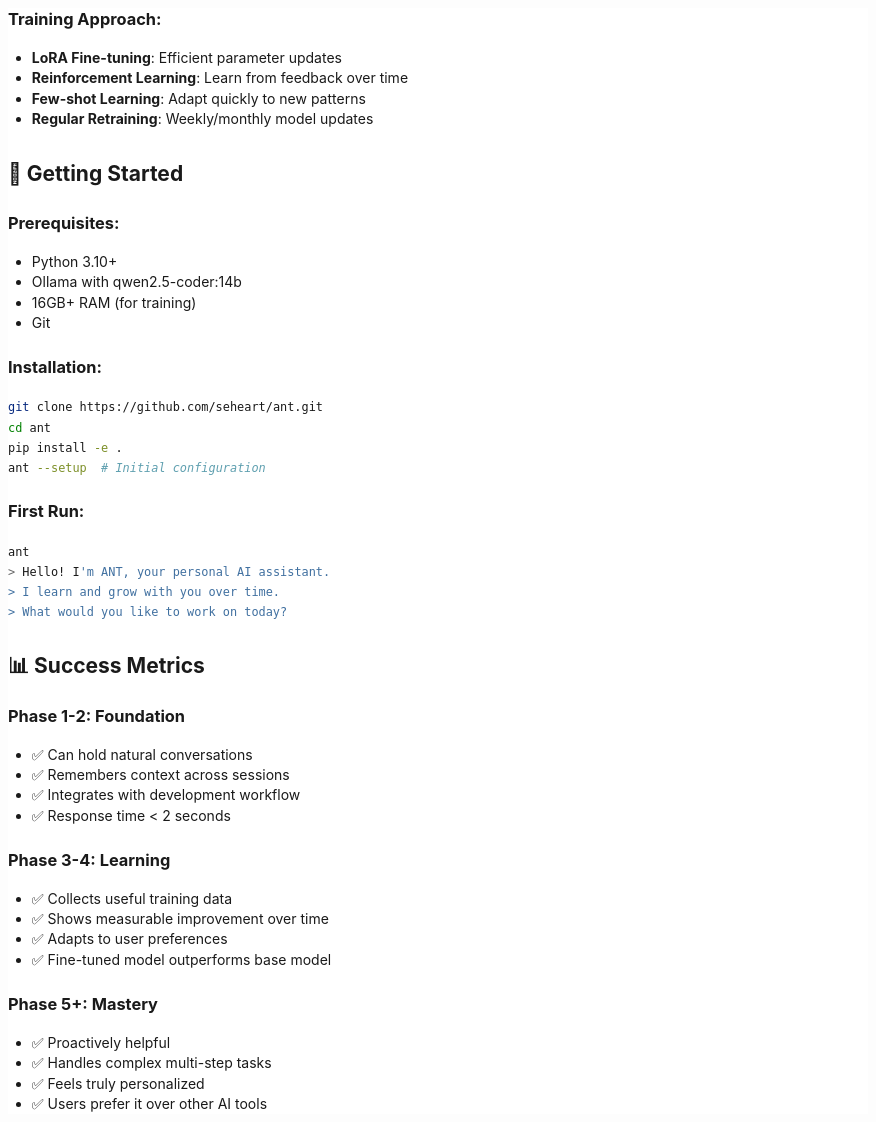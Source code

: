### Training Approach:
- **LoRA Fine-tuning**: Efficient parameter updates
- **Reinforcement Learning**: Learn from feedback over time
- **Few-shot Learning**: Adapt quickly to new patterns
- **Regular Retraining**: Weekly/monthly model updates

## 🚀 Getting Started

### Prerequisites:
- Python 3.10+
- Ollama with qwen2.5-coder:14b
- 16GB+ RAM (for training)
- Git

### Installation:
```bash
git clone https://github.com/seheart/ant.git
cd ant
pip install -e .
ant --setup  # Initial configuration
```

### First Run:
```bash
ant
> Hello! I'm ANT, your personal AI assistant. 
> I learn and grow with you over time.
> What would you like to work on today?
```

## 📊 Success Metrics

### Phase 1-2: Foundation
- ✅ Can hold natural conversations
- ✅ Remembers context across sessions
- ✅ Integrates with development workflow
- ✅ Response time < 2 seconds

### Phase 3-4: Learning
- ✅ Collects useful training data
- ✅ Shows measurable improvement over time
- ✅ Adapts to user preferences
- ✅ Fine-tuned model outperforms base model

### Phase 5+: Mastery
- ✅ Proactively helpful
- ✅ Handles complex multi-step tasks
- ✅ Feels truly personalized
- ✅ Users prefer it over other AI tools
